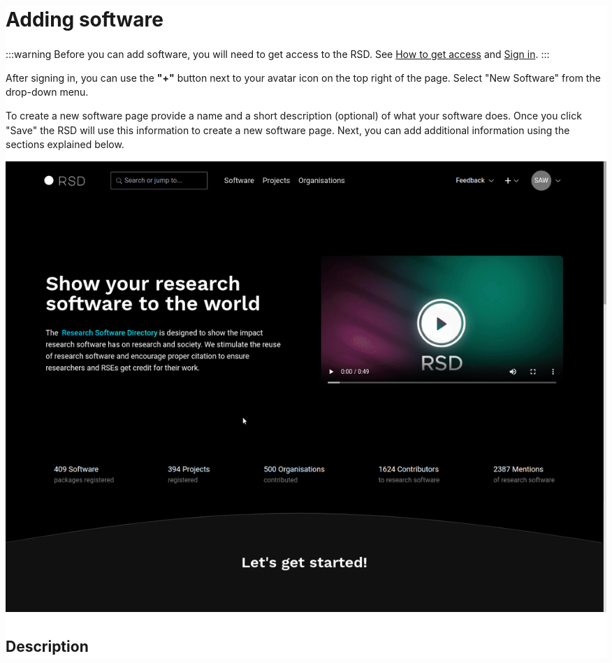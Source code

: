 # Adding software

:::warning
Before you can add software, you will need to get access to the RSD. See [How to get access](/users/getting-access) and [Sign in](/users/getting-access#how-to-sign-in).
:::

After signing in, you can use the **"+"** button next to your avatar icon on the top right of the page. Select "New Software" from the drop-down menu.

To create a new software page provide a name and a short description (optional) of what your software does. Once you click "Save" the RSD will use this information to create a new software page. Next, you can add additional information using the sections explained below.

![video](img/software-add-description.gif)

## Description
